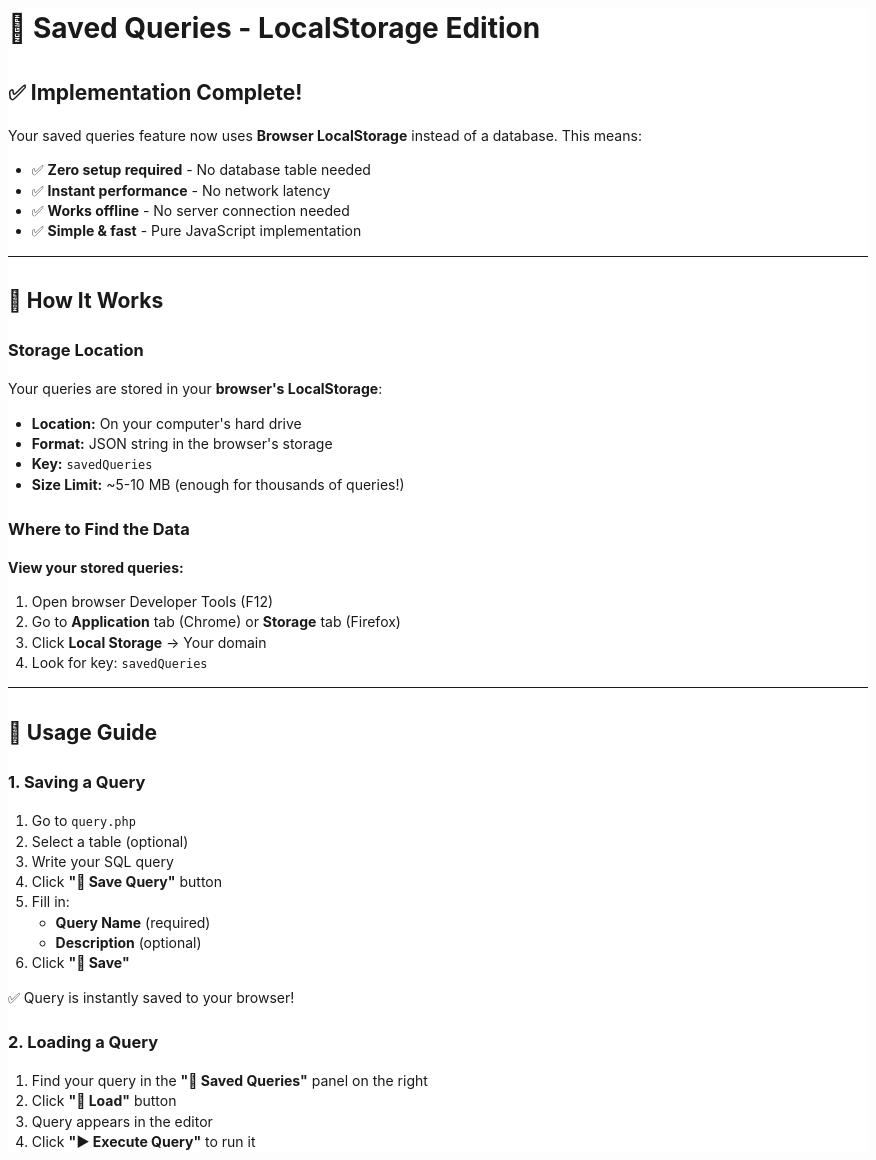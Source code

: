 # 💾 Saved Queries - LocalStorage Edition

## ✅ Implementation Complete!

Your saved queries feature now uses **Browser LocalStorage** instead of a database. This means:
- ✅ **Zero setup required** - No database table needed
- ✅ **Instant performance** - No network latency
- ✅ **Works offline** - No server connection needed
- ✅ **Simple & fast** - Pure JavaScript implementation

---

## 🚀 How It Works

### Storage Location

Your queries are stored in your **browser's LocalStorage**:
- **Location:** On your computer's hard drive
- **Format:** JSON string in the browser's storage
- **Key:** `savedQueries`
- **Size Limit:** ~5-10 MB (enough for thousands of queries!)

### Where to Find the Data

**View your stored queries:**
1. Open browser Developer Tools (F12)
2. Go to **Application** tab (Chrome) or **Storage** tab (Firefox)
3. Click **Local Storage** → Your domain
4. Look for key: `savedQueries`

---

## 📖 Usage Guide

### 1. Saving a Query

1. Go to `query.php`
2. Select a table (optional)
3. Write your SQL query
4. Click **"💾 Save Query"** button
5. Fill in:
   - **Query Name** (required)
   - **Description** (optional)
6. Click **"💾 Save"**

✅ Query is instantly saved to your browser!

### 2. Loading a Query

1. Find your query in the **"💾 Saved Queries"** panel on the right
2. Click **"📂 Load"** button
3. Query appears in the editor
4. Click **"▶ Execute Query"** to run it
